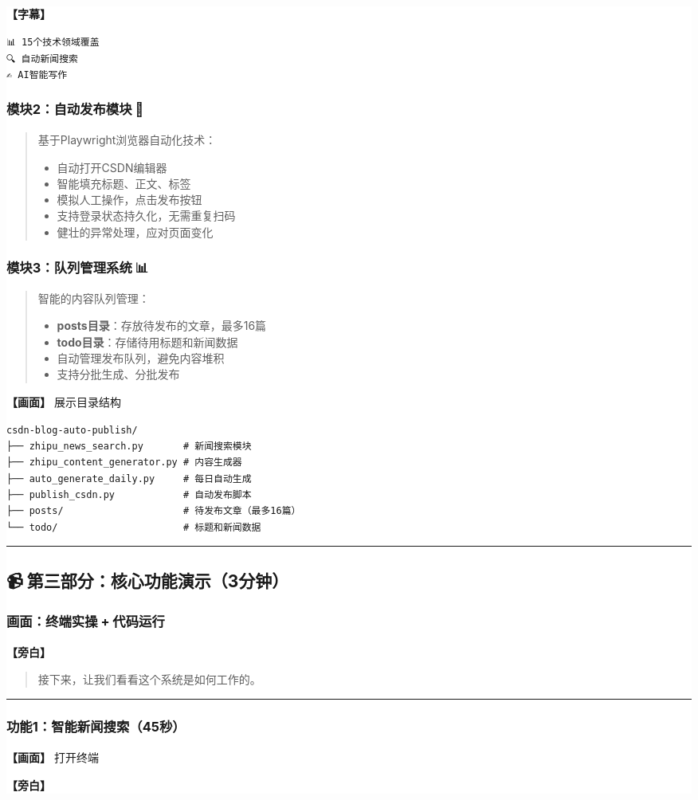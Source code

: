 **【字幕】**
```
📊 15个技术领域覆盖
🔍 自动新闻搜索
✍️ AI智能写作
```

### 模块2：自动发布模块 🚀

> 基于Playwright浏览器自动化技术：
> 
> - 自动打开CSDN编辑器
> - 智能填充标题、正文、标签
> - 模拟人工操作，点击发布按钮
> - 支持登录状态持久化，无需重复扫码
> - 健壮的异常处理，应对页面变化

### 模块3：队列管理系统 📊

> 智能的内容队列管理：
> 
> - **posts目录**：存放待发布的文章，最多16篇
> - **todo目录**：存储待用标题和新闻数据
> - 自动管理发布队列，避免内容堆积
> - 支持分批生成、分批发布

**【画面】** 展示目录结构
```
csdn-blog-auto-publish/
├── zhipu_news_search.py       # 新闻搜索模块
├── zhipu_content_generator.py # 内容生成器
├── auto_generate_daily.py     # 每日自动生成
├── publish_csdn.py            # 自动发布脚本
├── posts/                     # 待发布文章（最多16篇）
└── todo/                      # 标题和新闻数据
```

---

## 📹 第三部分：核心功能演示（3分钟）

### 画面：终端实操 + 代码运行

**【旁白】**

> 接下来，让我们看看这个系统是如何工作的。

---

### 功能1：智能新闻搜索（45秒）

**【画面】** 打开终端

**【旁白】**
